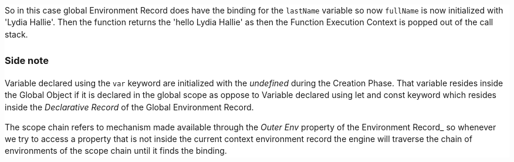 So in this case global Environment Record does have the binding for the `lastName` variable so now `fullName` is now initialized with 'Lydia Hallie'. Then the function returns the 'hello Lydia Hallie' as then the Function Execution Context is popped out of the call stack.

### Side note

Variable declared using the `var` keyword are initialized with the _undefined_ during the Creation Phase. That variable resides inside the Global Object if it is declared in the global scope as oppose to Variable declared using let and const keyword which resides inside the _Declarative Record_ of the Global Environment Record.

The scope chain refers to mechanism made available through the _Outer Env_ property of the Environment Record\_ so whenever we try to access a property that is not inside the current context environment record the engine will traverse the chain of environments of the scope chain until it finds the binding.

